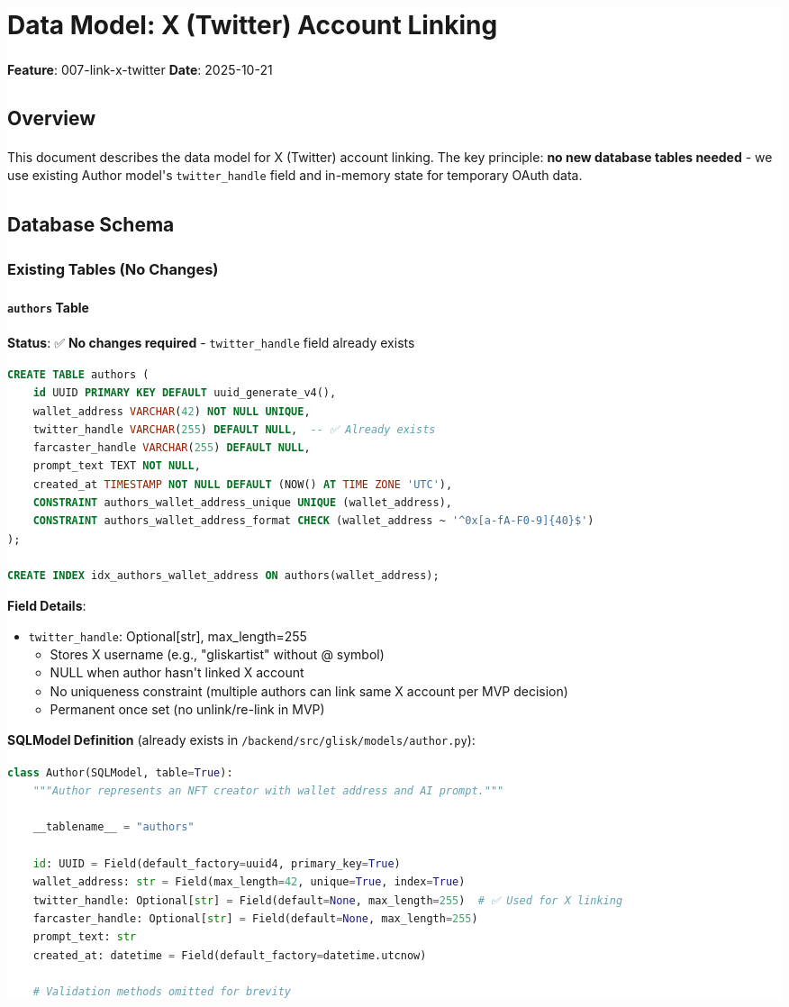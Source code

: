 # Data Model: X (Twitter) Account Linking

**Feature**: 007-link-x-twitter
**Date**: 2025-10-21

## Overview

This document describes the data model for X (Twitter) account linking. The key principle: **no new database tables needed** - we use existing Author model's `twitter_handle` field and in-memory state for temporary OAuth data.

## Database Schema

### Existing Tables (No Changes)

#### `authors` Table

**Status**: ✅ **No changes required** - `twitter_handle` field already exists

```sql
CREATE TABLE authors (
    id UUID PRIMARY KEY DEFAULT uuid_generate_v4(),
    wallet_address VARCHAR(42) NOT NULL UNIQUE,
    twitter_handle VARCHAR(255) DEFAULT NULL,  -- ✅ Already exists
    farcaster_handle VARCHAR(255) DEFAULT NULL,
    prompt_text TEXT NOT NULL,
    created_at TIMESTAMP NOT NULL DEFAULT (NOW() AT TIME ZONE 'UTC'),
    CONSTRAINT authors_wallet_address_unique UNIQUE (wallet_address),
    CONSTRAINT authors_wallet_address_format CHECK (wallet_address ~ '^0x[a-fA-F0-9]{40}$')
);

CREATE INDEX idx_authors_wallet_address ON authors(wallet_address);
```

**Field Details**:
- `twitter_handle`: Optional[str], max_length=255
  - Stores X username (e.g., "gliskartist" without @ symbol)
  - NULL when author hasn't linked X account
  - No uniqueness constraint (multiple authors can link same X account per MVP decision)
  - Permanent once set (no unlink/re-link in MVP)

**SQLModel Definition** (already exists in `/backend/src/glisk/models/author.py`):
```python
class Author(SQLModel, table=True):
    """Author represents an NFT creator with wallet address and AI prompt."""

    __tablename__ = "authors"

    id: UUID = Field(default_factory=uuid4, primary_key=True)
    wallet_address: str = Field(max_length=42, unique=True, index=True)
    twitter_handle: Optional[str] = Field(default=None, max_length=255)  # ✅ Used for X linking
    farcaster_handle: Optional[str] = Field(default=None, max_length=255)
    prompt_text: str
    created_at: datetime = Field(default_factory=datetime.utcnow)

    # Validation methods omitted for brevity
```
